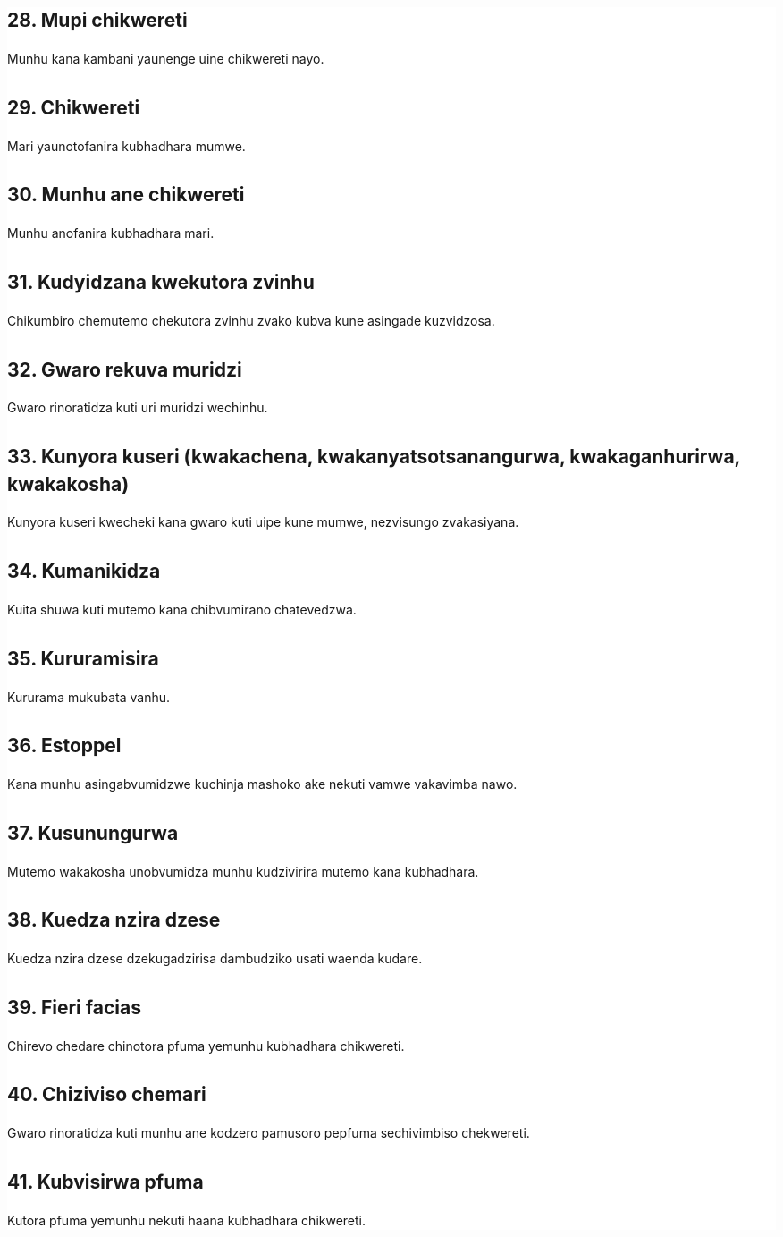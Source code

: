 ## 28. Mupi chikwereti
Munhu kana kambani yaunenge uine chikwereti nayo.

## 29. Chikwereti
Mari yaunotofanira kubhadhara mumwe.

## 30. Munhu ane chikwereti
Munhu anofanira kubhadhara mari.

## 31. Kudyidzana kwekutora zvinhu
Chikumbiro chemutemo chekutora zvinhu zvako kubva kune asingade kuzvidzosa.

## 32. Gwaro rekuva muridzi
Gwaro rinoratidza kuti uri muridzi wechinhu.

## 33. Kunyora kuseri (kwakachena, kwakanyatsotsanangurwa, kwakaganhurirwa, kwakakosha)
Kunyora kuseri kwecheki kana gwaro kuti uipe kune mumwe, nezvisungo zvakasiyana.

## 34. Kumanikidza
Kuita shuwa kuti mutemo kana chibvumirano chatevedzwa.

## 35. Kururamisira
Kururama mukubata vanhu.

## 36. Estoppel
Kana munhu asingabvumidzwe kuchinja mashoko ake nekuti vamwe vakavimba nawo.

## 37. Kusunungurwa
Mutemo wakakosha unobvumidza munhu kudzivirira mutemo kana kubhadhara.

## 38. Kuedza nzira dzese
Kuedza nzira dzese dzekugadzirisa dambudziko usati waenda kudare.

## 39. Fieri facias
Chirevo chedare chinotora pfuma yemunhu kubhadhara chikwereti.

## 40. Chiziviso chemari
Gwaro rinoratidza kuti munhu ane kodzero pamusoro pepfuma sechivimbiso chekwereti.

## 41. Kubvisirwa pfuma
Kutora pfuma yemunhu nekuti haana kubhadhara chikwereti.
